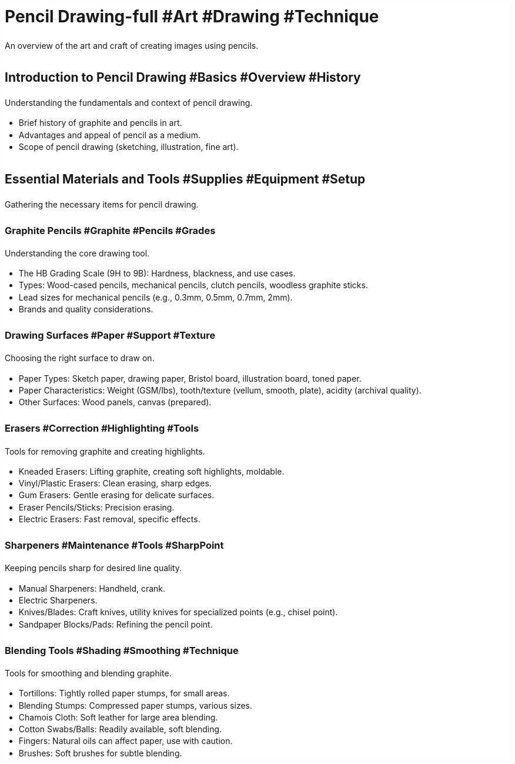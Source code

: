 # Pencil Drawing-full #Art #Drawing #Technique
An overview of the art and craft of creating images using pencils.

## Introduction to Pencil Drawing #Basics #Overview #History
Understanding the fundamentals and context of pencil drawing.
*   Brief history of graphite and pencils in art.
*   Advantages and appeal of pencil as a medium.
*   Scope of pencil drawing (sketching, illustration, fine art).

## Essential Materials and Tools #Supplies #Equipment #Setup
Gathering the necessary items for pencil drawing.

### Graphite Pencils #Graphite #Pencils #Grades
Understanding the core drawing tool.
*   The HB Grading Scale (9H to 9B): Hardness, blackness, and use cases.
*   Types: Wood-cased pencils, mechanical pencils, clutch pencils, woodless graphite sticks.
*   Lead sizes for mechanical pencils (e.g., 0.3mm, 0.5mm, 0.7mm, 2mm).
*   Brands and quality considerations.

### Drawing Surfaces #Paper #Support #Texture
Choosing the right surface to draw on.
*   Paper Types: Sketch paper, drawing paper, Bristol board, illustration board, toned paper.
*   Paper Characteristics: Weight (GSM/lbs), tooth/texture (vellum, smooth, plate), acidity (archival quality).
*   Other Surfaces: Wood panels, canvas (prepared).

### Erasers #Correction #Highlighting #Tools
Tools for removing graphite and creating highlights.
*   Kneaded Erasers: Lifting graphite, creating soft highlights, moldable.
*   Vinyl/Plastic Erasers: Clean erasing, sharp edges.
*   Gum Erasers: Gentle erasing for delicate surfaces.
*   Eraser Pencils/Sticks: Precision erasing.
*   Electric Erasers: Fast removal, specific effects.

### Sharpeners #Maintenance #Tools #SharpPoint
Keeping pencils sharp for desired line quality.
*   Manual Sharpeners: Handheld, crank.
*   Electric Sharpeners.
*   Knives/Blades: Craft knives, utility knives for specialized points (e.g., chisel point).
*   Sandpaper Blocks/Pads: Refining the pencil point.

### Blending Tools #Shading #Smoothing #Technique
Tools for smoothing and blending graphite.
*   Tortillons: Tightly rolled paper stumps, for small areas.
*   Blending Stumps: Compressed paper stumps, various sizes.
*   Chamois Cloth: Soft leather for large area blending.
*   Cotton Swabs/Balls: Readily available, soft blending.
*   Fingers: Natural oils can affect paper, use with caution.
*   Brushes: Soft brushes for subtle blending.
